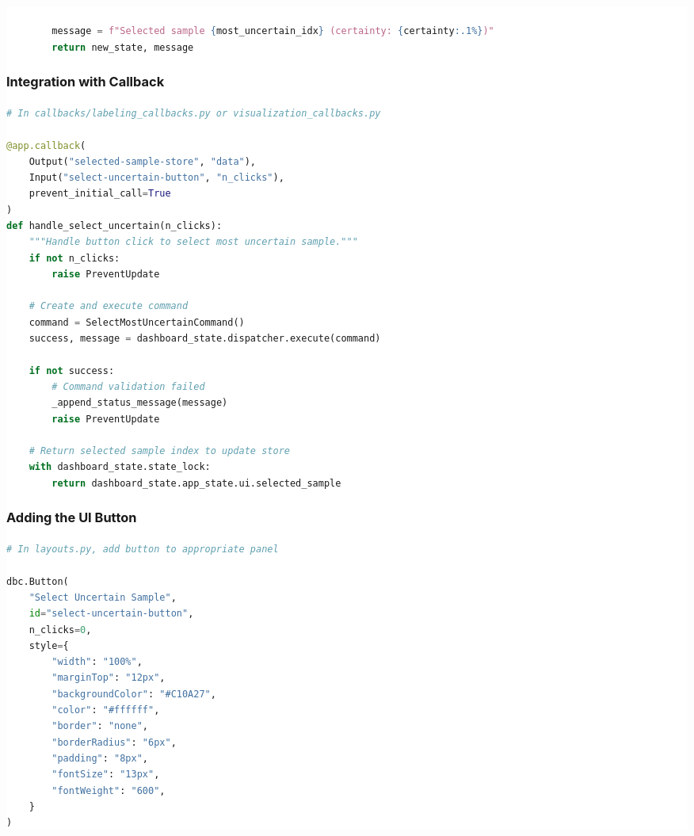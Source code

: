 ```python
        
        message = f"Selected sample {most_uncertain_idx} (certainty: {certainty:.1%})"
        return new_state, message
```

### Integration with Callback

```python
# In callbacks/labeling_callbacks.py or visualization_callbacks.py

@app.callback(
    Output("selected-sample-store", "data"),
    Input("select-uncertain-button", "n_clicks"),
    prevent_initial_call=True
)
def handle_select_uncertain(n_clicks):
    """Handle button click to select most uncertain sample."""
    if not n_clicks:
        raise PreventUpdate
    
    # Create and execute command
    command = SelectMostUncertainCommand()
    success, message = dashboard_state.dispatcher.execute(command)
    
    if not success:
        # Command validation failed
        _append_status_message(message)
        raise PreventUpdate
    
    # Return selected sample index to update store
    with dashboard_state.state_lock:
        return dashboard_state.app_state.ui.selected_sample
```

### Adding the UI Button

```python
# In layouts.py, add button to appropriate panel

dbc.Button(
    "Select Uncertain Sample",
    id="select-uncertain-button",
    n_clicks=0,
    style={
        "width": "100%",
        "marginTop": "12px",
        "backgroundColor": "#C10A27",
        "color": "#ffffff",
        "border": "none",
        "borderRadius": "6px",
        "padding": "8px",
        "fontSize": "13px",
        "fontWeight": "600",
    }
)
```
